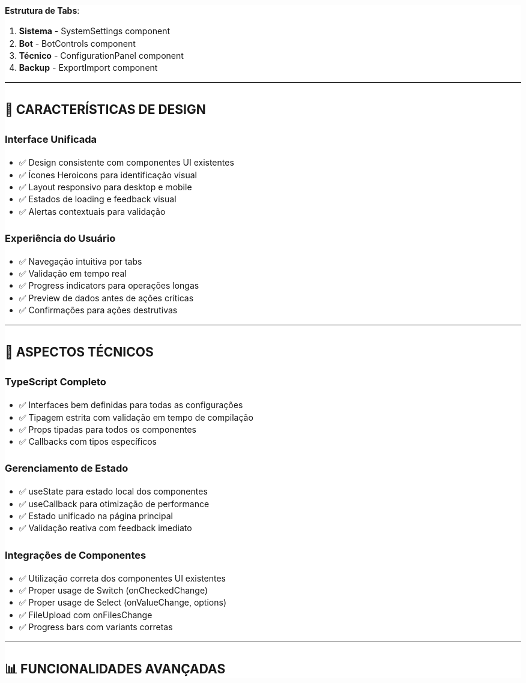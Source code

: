 **Estrutura de Tabs**:
1. **Sistema** - SystemSettings component
2. **Bot** - BotControls component  
3. **Técnico** - ConfigurationPanel component
4. **Backup** - ExportImport component

---

## 🎨 CARACTERÍSTICAS DE DESIGN

### Interface Unificada
- ✅ Design consistente com componentes UI existentes
- ✅ Ícones Heroicons para identificação visual
- ✅ Layout responsivo para desktop e mobile
- ✅ Estados de loading e feedback visual
- ✅ Alertas contextuais para validação

### Experiência do Usuário
- ✅ Navegação intuitiva por tabs
- ✅ Validação em tempo real
- ✅ Progress indicators para operações longas
- ✅ Preview de dados antes de ações críticas
- ✅ Confirmações para ações destrutivas

---

## 🔧 ASPECTOS TÉCNICOS

### TypeScript Completo
- ✅ Interfaces bem definidas para todas as configurações
- ✅ Tipagem estrita com validação em tempo de compilação
- ✅ Props tipadas para todos os componentes
- ✅ Callbacks com tipos específicos

### Gerenciamento de Estado
- ✅ useState para estado local dos componentes
- ✅ useCallback para otimização de performance
- ✅ Estado unificado na página principal
- ✅ Validação reativa com feedback imediato

### Integrações de Componentes
- ✅ Utilização correta dos componentes UI existentes
- ✅ Proper usage de Switch (onCheckedChange)
- ✅ Proper usage de Select (onValueChange, options)
- ✅ FileUpload com onFilesChange
- ✅ Progress bars com variants corretas

---

## 📊 FUNCIONALIDADES AVANÇADAS
